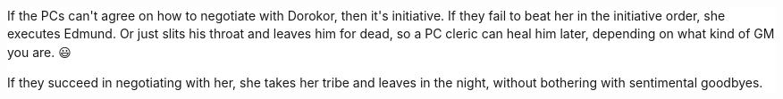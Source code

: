 If the PCs can't agree on how to negotiate with Dorokor, then it's initiative. If they fail to beat her in the initiative order, she executes Edmund. Or just slits his throat and leaves him for dead, so a PC cleric can heal him later, depending on what kind of GM you are. 😃

If they succeed in negotiating with her, she takes her tribe and leaves in the night, without bothering with sentimental goodbyes.